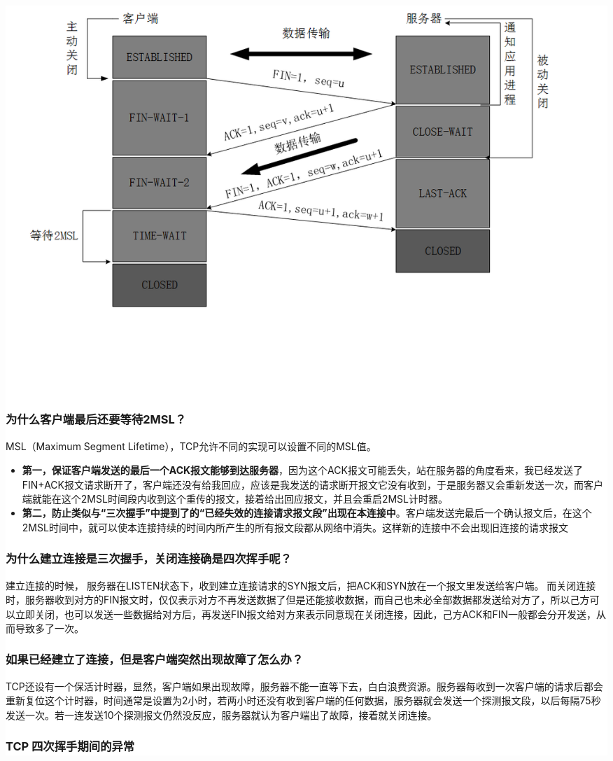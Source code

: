 ![](images/2022-02-26-19-43-53.png)

### 为什么客户端最后还要等待2MSL？

MSL（Maximum Segment Lifetime），TCP允许不同的实现可以设置不同的MSL值。

* **第一，保证客户端发送的最后一个ACK报文能够到达服务器**，因为这个ACK报文可能丢失，站在服务器的角度看来，我已经发送了FIN+ACK报文请求断开了，客户端还没有给我回应，应该是我发送的请求断开报文它没有收到，于是服务器又会重新发送一次，而客户端就能在这个2MSL时间段内收到这个重传的报文，接着给出回应报文，并且会重启2MSL计时器。
* **第二，防止类似与“三次握手”中提到了的“已经失效的连接请求报文段”出现在本连接中**。客户端发送完最后一个确认报文后，在这个2MSL时间中，就可以使本连接持续的时间内所产生的所有报文段都从网络中消失。这样新的连接中不会出现旧连接的请求报文

### 为什么建立连接是三次握手，关闭连接确是四次挥手呢？

建立连接的时候， 服务器在LISTEN状态下，收到建立连接请求的SYN报文后，把ACK和SYN放在一个报文里发送给客户端。
而关闭连接时，服务器收到对方的FIN报文时，仅仅表示对方不再发送数据了但是还能接收数据，而自己也未必全部数据都发送给对方了，所以己方可以立即关闭，也可以发送一些数据给对方后，再发送FIN报文给对方来表示同意现在关闭连接，因此，己方ACK和FIN一般都会分开发送，从而导致多了一次。


### 如果已经建立了连接，但是客户端突然出现故障了怎么办？

TCP还设有一个保活计时器，显然，客户端如果出现故障，服务器不能一直等下去，白白浪费资源。服务器每收到一次客户端的请求后都会重新复位这个计时器，时间通常是设置为2小时，若两小时还没有收到客户端的任何数据，服务器就会发送一个探测报文段，以后每隔75秒发送一次。若一连发送10个探测报文仍然没反应，服务器就认为客户端出了故障，接着就关闭连接。

### TCP 四次挥手期间的异常
